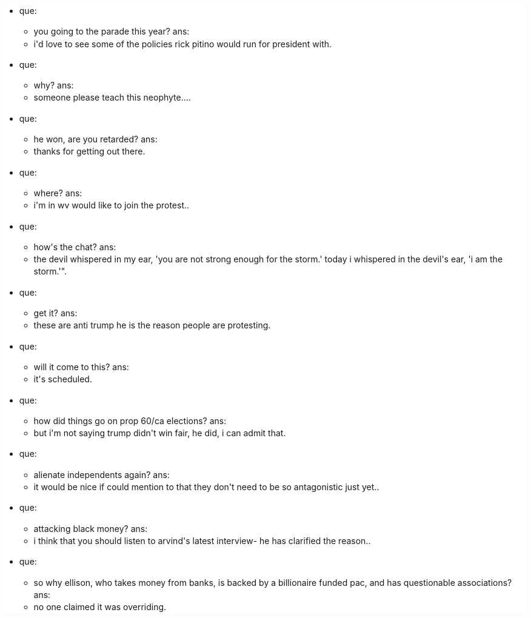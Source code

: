 - que:
  - you going to the parade this year?
  ans:
  - i'd love to see some of the policies rick pitino would run for president with.

- que:
  - why?
  ans:
  - someone please teach this neophyte....

- que:
  - he won, are you retarded?
  ans:
  - thanks for getting out there.

- que:
  - where?
  ans:
  - i'm in wv  would like to join the protest..

- que:
  - how's the chat?
  ans:
  - the devil whispered in my ear, 'you are not strong enough for the storm.' today i whispered in the devil's ear, 'i am the storm.'".

- que:
  - get it?
  ans:
  - these are anti trump he is the reason people are protesting.

- que:
  - will it come to this?
  ans:
  - it's scheduled.

- que:
  - how did things go on prop 60/ca elections?
  ans:
  - but i'm not saying trump didn't win fair, he did, i can admit that.

- que:
  - alienate independents again?
  ans:
  - it would be nice if could mention to that they don't need to be so antagonistic just yet..

- que:
  - attacking black money?
  ans:
  - i think that you should listen to arvind's latest interview- he has clarified the reason..

- que:
  - so why ellison, who takes money from banks, is backed by a billionaire funded pac, and has questionable associations?
  ans:
  - no one claimed it was overriding.
